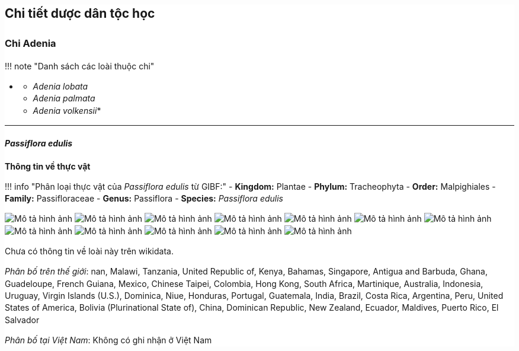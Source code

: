 ## Chi tiết dược dân tộc học


### Chi Adenia

!!! note "Danh sách các loài thuộc chi"
    
*	 - *Adenia lobata*
	 - *Adenia palmata*
	 - *Adenia volkensii**

---      
#### *Passiflora edulis*
**Thông tin về thực vật**

!!! info "Phân loại thực vật của *Passiflora edulis* từ GIBF:"
    - **Kingdom:** Plantae
    - **Phylum:** Tracheophyta
    - **Order:** Malpighiales
    - **Family:** Passifloraceae
    - **Genus:** Passiflora
    - **Species:** *Passiflora edulis*

<img src="https://inaturalist-open-data.s3.amazonaws.com/photos/344109520/original.jpeg" alt="Mô tả hình ảnh" width="100" height="100">
<img src="https://inaturalist-open-data.s3.amazonaws.com/photos/344409411/original.jpeg" alt="Mô tả hình ảnh" width="100" height="100">
<img src="https://inaturalist-open-data.s3.amazonaws.com/photos/344409424/original.jpeg" alt="Mô tả hình ảnh" width="100" height="100">
<img src="https://inaturalist-open-data.s3.amazonaws.com/photos/344409455/original.jpeg" alt="Mô tả hình ảnh" width="100" height="100">
<img src="https://inaturalist-open-data.s3.amazonaws.com/photos/344723143/original.jpg" alt="Mô tả hình ảnh" width="100" height="100">
<img src="https://inaturalist-open-data.s3.amazonaws.com/photos/344863342/original.jpg" alt="Mô tả hình ảnh" width="100" height="100">
<img src="https://inaturalist-open-data.s3.amazonaws.com/photos/344863365/original.jpg" alt="Mô tả hình ảnh" width="100" height="100">
<img src="https://inaturalist-open-data.s3.amazonaws.com/photos/344863317/original.jpg" alt="Mô tả hình ảnh" width="100" height="100">
<img src="https://inaturalist-open-data.s3.amazonaws.com/photos/344863329/original.jpg" alt="Mô tả hình ảnh" width="100" height="100">
<img src="https://inaturalist-open-data.s3.amazonaws.com/photos/345164387/original.jpeg" alt="Mô tả hình ảnh" width="100" height="100">
<img src="https://inaturalist-open-data.s3.amazonaws.com/photos/345164349/original.jpeg" alt="Mô tả hình ảnh" width="100" height="100">
<img src="https://inaturalist-open-data.s3.amazonaws.com/photos/345164402/original.jpeg" alt="Mô tả hình ảnh" width="100" height="100"> 

Chưa có thông tin về loài này trên wikidata.

*Phân bố trên thế giới*: nan, Malawi, Tanzania, United Republic of, Kenya, Bahamas, Singapore, Antigua and Barbuda, Ghana, Guadeloupe, French Guiana, Mexico, Chinese Taipei, Colombia, Hong Kong, South Africa, Martinique, Australia, Indonesia, Uruguay, Virgin Islands (U.S.), Dominica, Niue, Honduras, Portugal, Guatemala, India, Brazil, Costa Rica, Argentina, Peru, United States of America, Bolivia (Plurinational State of), China, Dominican Republic, New Zealand, Ecuador, Maldives, Puerto Rico, El Salvador

*Phân bố tại Việt Nam*: Không có ghi nhận ở Việt Nam
